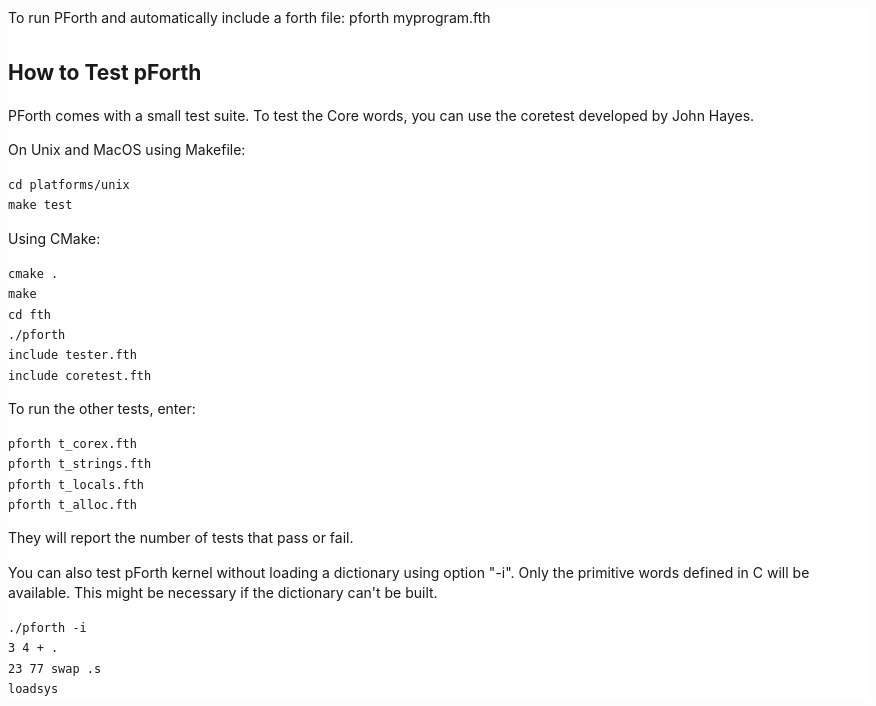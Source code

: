 To run PForth and automatically include a forth file:
    pforth myprogram.fth
    
## How to Test pForth

PForth comes with a small test suite.  To test the Core words,
you can use the coretest developed by John Hayes.

On Unix and MacOS using Makefile:

    cd platforms/unix
    make test

Using CMake:

    cmake .
    make
    cd fth
    ./pforth
    include tester.fth
    include coretest.fth

To run the other tests, enter:

    pforth t_corex.fth
    pforth t_strings.fth
    pforth t_locals.fth
    pforth t_alloc.fth

They will report the number of tests that pass or fail.

You can also test pForth kernel without loading a dictionary using option "-i".
Only the primitive words defined in C will be available.
This might be necessary if the dictionary can't be built.

    ./pforth -i
    3 4 + .
    23 77 swap .s
    loadsys
